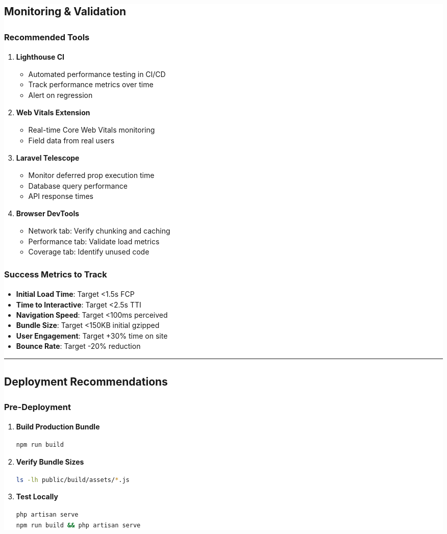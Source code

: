 
## Monitoring & Validation

### Recommended Tools

1. **Lighthouse CI**
   - Automated performance testing in CI/CD
   - Track performance metrics over time
   - Alert on regression

2. **Web Vitals Extension**
   - Real-time Core Web Vitals monitoring
   - Field data from real users

3. **Laravel Telescope**
   - Monitor deferred prop execution time
   - Database query performance
   - API response times

4. **Browser DevTools**
   - Network tab: Verify chunking and caching
   - Performance tab: Validate load metrics
   - Coverage tab: Identify unused code

### Success Metrics to Track

- **Initial Load Time**: Target <1.5s FCP
- **Time to Interactive**: Target <2.5s TTI
- **Navigation Speed**: Target <100ms perceived
- **Bundle Size**: Target <150KB initial gzipped
- **User Engagement**: Target +30% time on site
- **Bounce Rate**: Target -20% reduction

---

## Deployment Recommendations

### Pre-Deployment

1. **Build Production Bundle**
   ```bash
   npm run build
   ```

2. **Verify Bundle Sizes**
   ```bash
   ls -lh public/build/assets/*.js
   ```

3. **Test Locally**
   ```bash
   php artisan serve
   npm run build && php artisan serve
   ```
